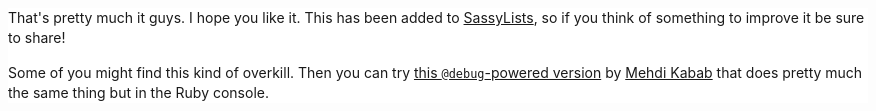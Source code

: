 <p>That's pretty much it guys. I hope you like it. This has been added to <a href="https://github.com/Team-Sass/Sass-list-functions">SassyLists</a>, so if you think of something to improve it be sure to share!</p>
<p>Some of you might find this kind of overkill. Then you can try <a href="https://gist.github.com/piouPiouM/7030210">this <code>@debug</code>-powered version</a> by <a href="http://twitter.com/pioupioum">Mehdi Kabab</a> that does pretty much the same thing but in the Ruby console.</p>
</section>

